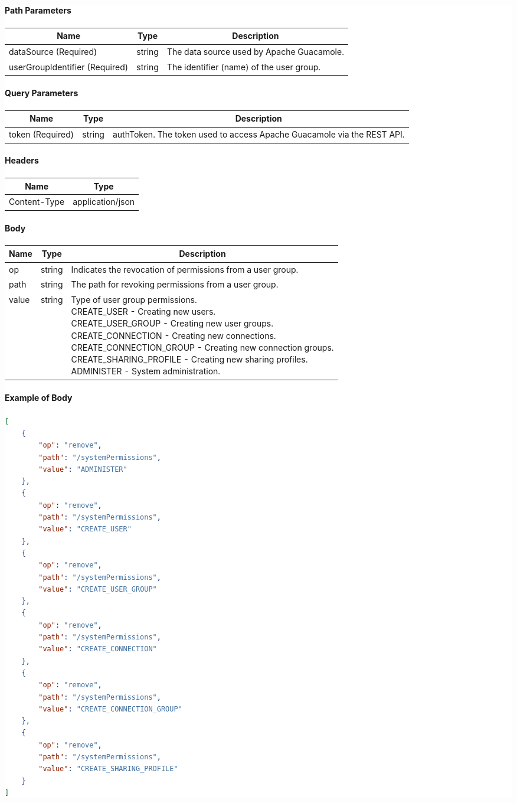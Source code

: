 #### Path Parameters
| Name                           | Type    | Description                               |
| ------------------------------ | ------- | ----------------------------------------- |
| dataSource (Required)          | string  | The data source used by Apache Guacamole. |
| userGroupIdentifier (Required) | string  | The identifier (name) of the user group.  |

#### Query Parameters
| Name             | Type    | Description                                                            |
| ---------------- | ------- | ---------------------------------------------------------------------- |
| token (Required) | string  | authToken. The token used to access Apache Guacamole via the REST API. |

#### Headers
| Name         | Type             |
| ------------ | ---------------- | 
| Content-Type | application/json |

#### Body
| Name     | Type    | Description                                                |
| -------- | ------- | ---------------------------------------------------------- |
| op       | string  | Indicates the revocation of permissions from a user group. |
| path     | string  | The path for revoking permissions from a user group.       |
| value    | string  | Type of user group permissions. <br> CREATE_USER - Creating new users. <br> CREATE_USER_GROUP - Creating new user groups. <br> CREATE_CONNECTION - Creating new connections. <br> CREATE_CONNECTION_GROUP - Creating new connection groups. <br> CREATE_SHARING_PROFILE - Creating new sharing profiles. <br> ADMINISTER - System administration. |

#### Example of Body
```json
[
    {
        "op": "remove",
        "path": "/systemPermissions",
        "value": "ADMINISTER"
    },
    {
        "op": "remove",
        "path": "/systemPermissions",
        "value": "CREATE_USER"
    },
    {
        "op": "remove",
        "path": "/systemPermissions",
        "value": "CREATE_USER_GROUP"
    },
    {
        "op": "remove",
        "path": "/systemPermissions",
        "value": "CREATE_CONNECTION"
    },
    {
        "op": "remove",
        "path": "/systemPermissions",
        "value": "CREATE_CONNECTION_GROUP"
    },
    {
        "op": "remove",
        "path": "/systemPermissions",
        "value": "CREATE_SHARING_PROFILE"
    }
]
```
